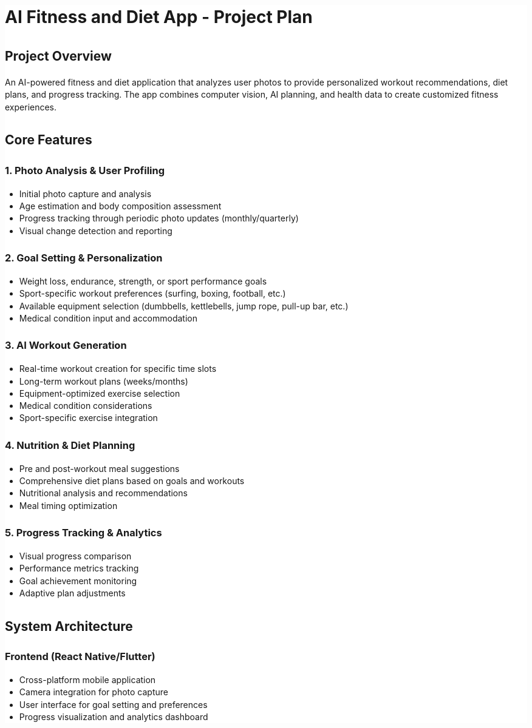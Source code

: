 # AI Fitness and Diet App - Project Plan

## Project Overview

An AI-powered fitness and diet application that analyzes user photos to provide personalized workout recommendations, diet plans, and progress tracking. The app combines computer vision, AI planning, and health data to create customized fitness experiences.

## Core Features

### 1. Photo Analysis & User Profiling
- Initial photo capture and analysis
- Age estimation and body composition assessment
- Progress tracking through periodic photo updates (monthly/quarterly)
- Visual change detection and reporting

### 2. Goal Setting & Personalization
- Weight loss, endurance, strength, or sport performance goals
- Sport-specific workout preferences (surfing, boxing, football, etc.)
- Available equipment selection (dumbbells, kettlebells, jump rope, pull-up bar, etc.)
- Medical condition input and accommodation

### 3. AI Workout Generation
- Real-time workout creation for specific time slots
- Long-term workout plans (weeks/months)
- Equipment-optimized exercise selection
- Medical condition considerations
- Sport-specific exercise integration

### 4. Nutrition & Diet Planning
- Pre and post-workout meal suggestions
- Comprehensive diet plans based on goals and workouts
- Nutritional analysis and recommendations
- Meal timing optimization

### 5. Progress Tracking & Analytics
- Visual progress comparison
- Performance metrics tracking
- Goal achievement monitoring
- Adaptive plan adjustments

## System Architecture

### Frontend (React Native/Flutter)
- Cross-platform mobile application
- Camera integration for photo capture
- User interface for goal setting and preferences
- Progress visualization and analytics dashboard

